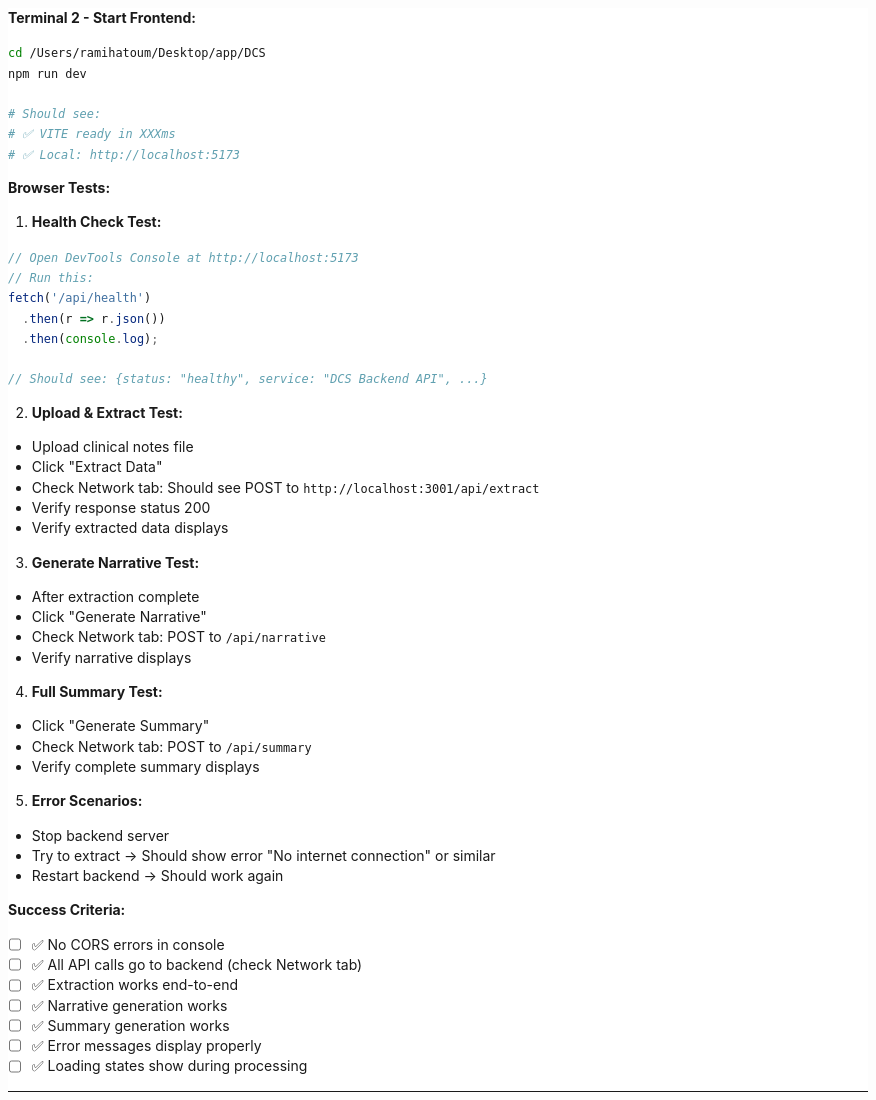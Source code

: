 **Terminal 2 - Start Frontend:**
```bash
cd /Users/ramihatoum/Desktop/app/DCS
npm run dev

# Should see:
# ✅ VITE ready in XXXms
# ✅ Local: http://localhost:5173
```

**Browser Tests:**

1. **Health Check Test:**
```javascript
// Open DevTools Console at http://localhost:5173
// Run this:
fetch('/api/health')
  .then(r => r.json())
  .then(console.log);

// Should see: {status: "healthy", service: "DCS Backend API", ...}
```

2. **Upload & Extract Test:**
- Upload clinical notes file
- Click "Extract Data"
- Check Network tab: Should see POST to `http://localhost:3001/api/extract`
- Verify response status 200
- Verify extracted data displays

3. **Generate Narrative Test:**
- After extraction complete
- Click "Generate Narrative"
- Check Network tab: POST to `/api/narrative`
- Verify narrative displays

4. **Full Summary Test:**
- Click "Generate Summary"
- Check Network tab: POST to `/api/summary`
- Verify complete summary displays

5. **Error Scenarios:**
- Stop backend server
- Try to extract → Should show error "No internet connection" or similar
- Restart backend → Should work again

**Success Criteria:**
- [ ] ✅ No CORS errors in console
- [ ] ✅ All API calls go to backend (check Network tab)
- [ ] ✅ Extraction works end-to-end
- [ ] ✅ Narrative generation works
- [ ] ✅ Summary generation works
- [ ] ✅ Error messages display properly
- [ ] ✅ Loading states show during processing

---